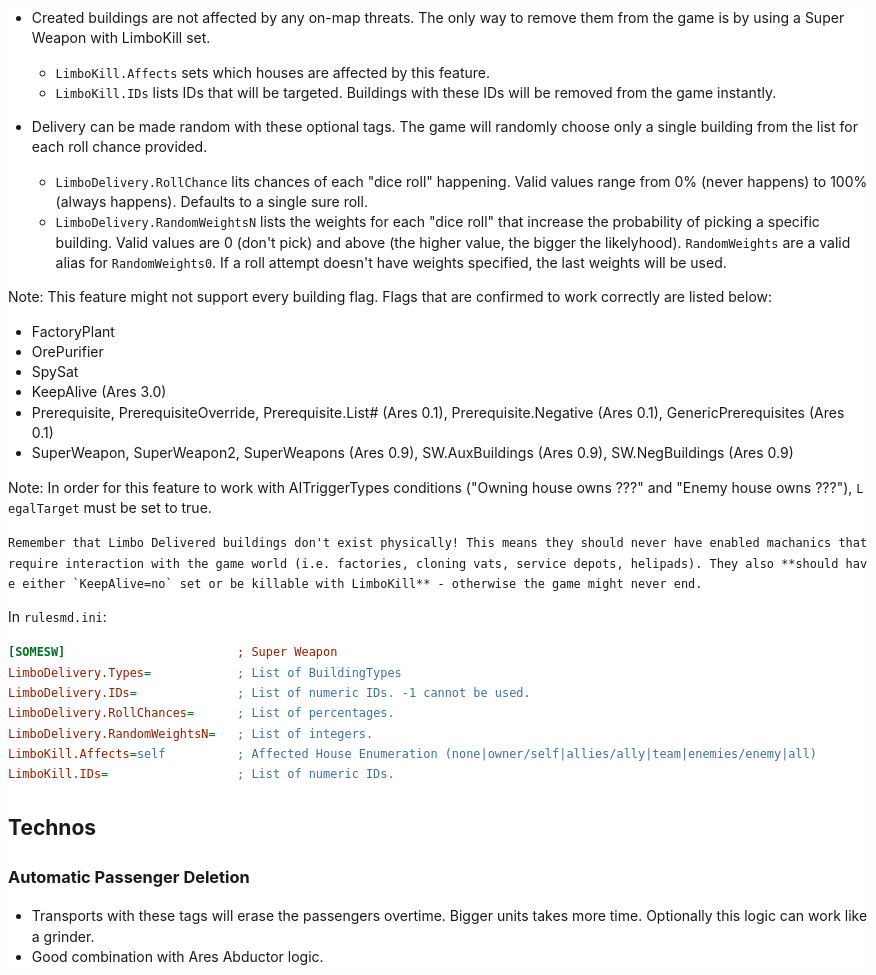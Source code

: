 - Created buildings are not affected by any on-map threats. The only way to remove them from the game is by using a Super Weapon with LimboKill set.
  - `LimboKill.Affects` sets which houses are affected by this feature.
  - `LimboKill.IDs` lists IDs that will be targeted. Buildings with these IDs will be removed from the game instantly.

- Delivery can be made random with these optional tags. The game will randomly choose only a single building from the list for each roll chance provided.
  - `LimboDelivery.RollChance` lits chances of each "dice roll" happening. Valid values range from 0% (never happens) to 100% (always happens). Defaults to a single sure roll.
  - `LimboDelivery.RandomWeightsN` lists the weights for each "dice roll" that increase the probability of picking a specific building. Valid values are 0 (don't pick) and above (the higher value, the bigger the likelyhood). `RandomWeights` are a valid alias for `RandomWeights0`. If a roll attempt doesn't have weights specified, the last weights will be used.

Note: This feature might not support every building flag. Flags that are confirmed to work correctly are listed below:
  - FactoryPlant
  - OrePurifier
  - SpySat
  - KeepAlive (Ares 3.0)
  - Prerequisite, PrerequisiteOverride, Prerequisite.List# (Ares 0.1), Prerequisite.Negative (Ares 0.1), GenericPrerequisites (Ares 0.1)
  - SuperWeapon, SuperWeapon2, SuperWeapons (Ares 0.9), SW.AuxBuildings (Ares 0.9), SW.NegBuildings (Ares 0.9)

Note: In order for this feature to work with AITriggerTypes conditions ("Owning house owns ???" and "Enemy house owns ???"), `LegalTarget` must be set to true.

```{warning}
Remember that Limbo Delivered buildings don't exist physically! This means they should never have enabled machanics that require interaction with the game world (i.e. factories, cloning vats, service depots, helipads). They also **should have either `KeepAlive=no` set or be killable with LimboKill** - otherwise the game might never end.
```
In `rulesmd.ini`:
```ini
[SOMESW]                        ; Super Weapon
LimboDelivery.Types=            ; List of BuildingTypes
LimboDelivery.IDs=              ; List of numeric IDs. -1 cannot be used.
LimboDelivery.RollChances=      ; List of percentages.
LimboDelivery.RandomWeightsN=   ; List of integers.
LimboKill.Affects=self          ; Affected House Enumeration (none|owner/self|allies/ally|team|enemies/enemy|all)
LimboKill.IDs=                  ; List of numeric IDs.
```

## Technos

### Automatic Passenger Deletion

- Transports with these tags will erase the passengers overtime. Bigger units takes more time. Optionally this logic can work like a grinder.
 - Good combination with Ares Abductor logic.
